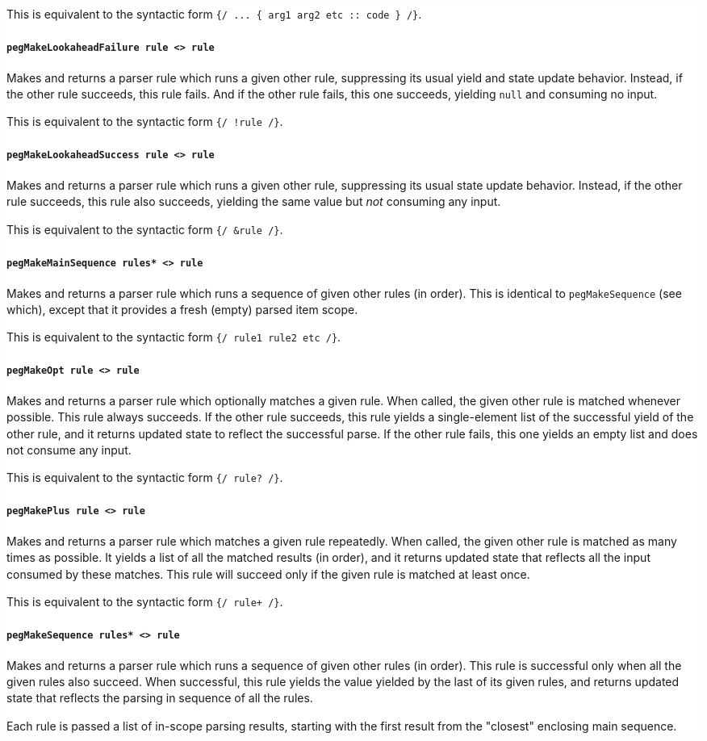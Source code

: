 This is equivalent to the syntactic form `{/ ... { arg1 arg2 etc :: code } /}`.

#### `pegMakeLookaheadFailure rule <> rule`

Makes and returns a parser rule which runs a given other rule, suppressing
its usual yield and state update behavior. Instead, if the other rule
succeeds, this rule fails. And if the other rule fails, this one succeeds,
yielding `null` and consuming no input.

This is equivalent to the syntactic form `{/ !rule /}`.

#### `pegMakeLookaheadSuccess rule <> rule`

Makes and returns a parser rule which runs a given other rule, suppressing
its usual state update behavior. Instead, if the other rule succeeds, this
rule also succeeds, yielding the same value but *not* consuming any input.

This is equivalent to the syntactic form `{/ &rule /}`.

#### `pegMakeMainSequence rules* <> rule`

Makes and returns a parser rule which runs a sequence of given other rules
(in order). This is identical to `pegMakeSequence` (see which), except that
it provides a fresh (empty) parsed item scope.

This is equivalent to the syntactic form `{/ rule1 rule2 etc /}`.

#### `pegMakeOpt rule <> rule`

Makes and returns a parser rule which optionally matches a given rule.
When called, the given other rule is matched whenever possible. This
rule always succeeds. If the other rule succeeds, this rule yields a
single-element list of the successful yield of the other rule, and it
returns updated state to reflect the successful parse. If the other
rule fails, this one yields an empty list and does not consume any input.

This is equivalent to the syntactic form `{/ rule? /}`.

#### `pegMakePlus rule <> rule`

Makes and returns a parser rule which matches a given rule repeatedly.
When called, the given other rule is matched as many times as possible.
It yields a list of all the matched results (in order), and it returns
updated state that reflects all the input consumed by these matches.
This rule will succeed only if the given rule is matched at least once.

This is equivalent to the syntactic form `{/ rule+ /}`.

#### `pegMakeSequence rules* <> rule`

Makes and returns a parser rule which runs a sequence of given other rules
(in order). This rule is successful only when all the given rules
also succeed. When successful, this rule yields the value yielded by the
last of its given rules, and returns updated state that reflects the
parsing in sequence of all the rules.

Each rule is passed a list of in-scope parsing results, starting with the
first result from the "closest" enclosing main sequence.
